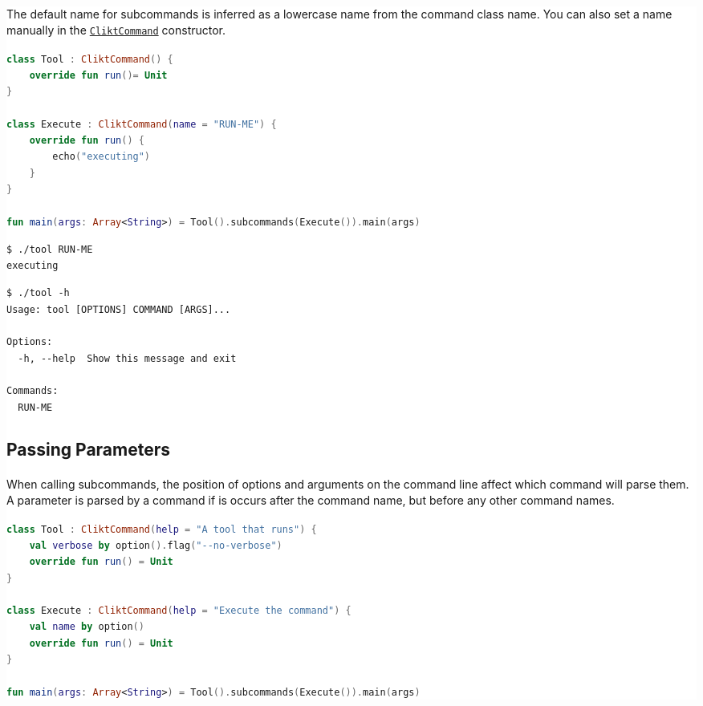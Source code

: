 The default name for subcommands is inferred as a lowercase name from the command class name. You
can also set a name manually in the
[`CliktCommand`][CliktCommand] constructor.

```kotlin tab="Example"
class Tool : CliktCommand() {
    override fun run()= Unit
}

class Execute : CliktCommand(name = "RUN-ME") {
    override fun run() {
        echo("executing")
    }
}

fun main(args: Array<String>) = Tool().subcommands(Execute()).main(args)
```

```text tab="Usage 1"
$ ./tool RUN-ME
executing
```

```text tab="Usage 2"
$ ./tool -h
Usage: tool [OPTIONS] COMMAND [ARGS]...

Options:
  -h, --help  Show this message and exit

Commands:
  RUN-ME
```

## Passing Parameters

When calling subcommands, the position of options and arguments on the
command line affect which command will parse them. A parameter is parsed
by a command if is occurs after the command name, but before any other
command names.

```kotlin tab="Example"
class Tool : CliktCommand(help = "A tool that runs") {
    val verbose by option().flag("--no-verbose")
    override fun run() = Unit
}

class Execute : CliktCommand(help = "Execute the command") {
    val name by option()
    override fun run() = Unit
}

fun main(args: Array<String>) = Tool().subcommands(Execute()).main(args)
```


[subcommands]:                   api/clikt/com.github.ajalt.clikt.core/subcommands.md
[run]:                           api/clikt/com.github.ajalt.clikt.core/-clikt-command/run.md
[CliktCommand]:                  api/clikt/com.github.ajalt.clikt.core/-clikt-command/index.md
[Context]:                       api/clikt/com.github.ajalt.clikt.core/-context/index.md
[findObject]:                    api/clikt/com.github.ajalt.clikt.core/find-object.md
[requireObject]:                 api/clikt/com.github.ajalt.clikt.core/require-object.md
[context]:                       api/clikt/com.github.ajalt.clikt.core/context.md
[printing-to-stdout-and-stderr]: quickstart.md#printing-to-stdout-and-stderr
[deprecating-options]:           options.md#deprecating-options
[issueMessage]:                  api/clikt/com.github.ajalt.clikt.core/-clikt-command/issue-message.md
[customizing-context]:           #customizing-contexts